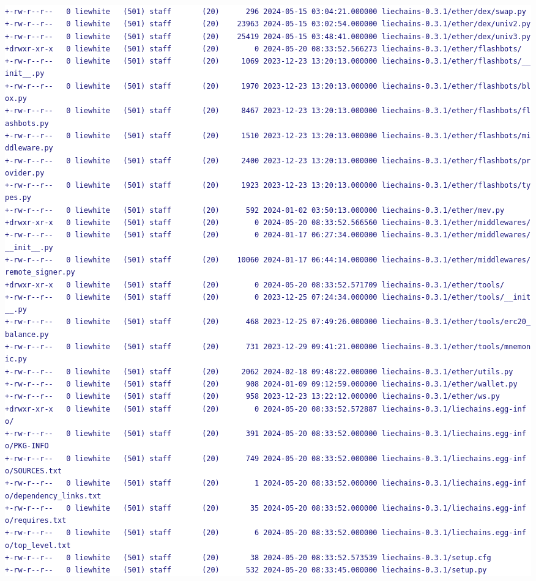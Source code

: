 ```diff
+-rw-r--r--   0 liewhite   (501) staff       (20)      296 2024-05-15 03:04:21.000000 liechains-0.3.1/ether/dex/swap.py
+-rw-r--r--   0 liewhite   (501) staff       (20)    23963 2024-05-15 03:02:54.000000 liechains-0.3.1/ether/dex/univ2.py
+-rw-r--r--   0 liewhite   (501) staff       (20)    25419 2024-05-15 03:48:41.000000 liechains-0.3.1/ether/dex/univ3.py
+drwxr-xr-x   0 liewhite   (501) staff       (20)        0 2024-05-20 08:33:52.566273 liechains-0.3.1/ether/flashbots/
+-rw-r--r--   0 liewhite   (501) staff       (20)     1069 2023-12-23 13:20:13.000000 liechains-0.3.1/ether/flashbots/__init__.py
+-rw-r--r--   0 liewhite   (501) staff       (20)     1970 2023-12-23 13:20:13.000000 liechains-0.3.1/ether/flashbots/blox.py
+-rw-r--r--   0 liewhite   (501) staff       (20)     8467 2023-12-23 13:20:13.000000 liechains-0.3.1/ether/flashbots/flashbots.py
+-rw-r--r--   0 liewhite   (501) staff       (20)     1510 2023-12-23 13:20:13.000000 liechains-0.3.1/ether/flashbots/middleware.py
+-rw-r--r--   0 liewhite   (501) staff       (20)     2400 2023-12-23 13:20:13.000000 liechains-0.3.1/ether/flashbots/provider.py
+-rw-r--r--   0 liewhite   (501) staff       (20)     1923 2023-12-23 13:20:13.000000 liechains-0.3.1/ether/flashbots/types.py
+-rw-r--r--   0 liewhite   (501) staff       (20)      592 2024-01-02 03:50:13.000000 liechains-0.3.1/ether/mev.py
+drwxr-xr-x   0 liewhite   (501) staff       (20)        0 2024-05-20 08:33:52.566560 liechains-0.3.1/ether/middlewares/
+-rw-r--r--   0 liewhite   (501) staff       (20)        0 2024-01-17 06:27:34.000000 liechains-0.3.1/ether/middlewares/__init__.py
+-rw-r--r--   0 liewhite   (501) staff       (20)    10060 2024-01-17 06:44:14.000000 liechains-0.3.1/ether/middlewares/remote_signer.py
+drwxr-xr-x   0 liewhite   (501) staff       (20)        0 2024-05-20 08:33:52.571709 liechains-0.3.1/ether/tools/
+-rw-r--r--   0 liewhite   (501) staff       (20)        0 2023-12-25 07:24:34.000000 liechains-0.3.1/ether/tools/__init__.py
+-rw-r--r--   0 liewhite   (501) staff       (20)      468 2023-12-25 07:49:26.000000 liechains-0.3.1/ether/tools/erc20_balance.py
+-rw-r--r--   0 liewhite   (501) staff       (20)      731 2023-12-29 09:41:21.000000 liechains-0.3.1/ether/tools/mnemonic.py
+-rw-r--r--   0 liewhite   (501) staff       (20)     2062 2024-02-18 09:48:22.000000 liechains-0.3.1/ether/utils.py
+-rw-r--r--   0 liewhite   (501) staff       (20)      908 2024-01-09 09:12:59.000000 liechains-0.3.1/ether/wallet.py
+-rw-r--r--   0 liewhite   (501) staff       (20)      958 2023-12-23 13:22:12.000000 liechains-0.3.1/ether/ws.py
+drwxr-xr-x   0 liewhite   (501) staff       (20)        0 2024-05-20 08:33:52.572887 liechains-0.3.1/liechains.egg-info/
+-rw-r--r--   0 liewhite   (501) staff       (20)      391 2024-05-20 08:33:52.000000 liechains-0.3.1/liechains.egg-info/PKG-INFO
+-rw-r--r--   0 liewhite   (501) staff       (20)      749 2024-05-20 08:33:52.000000 liechains-0.3.1/liechains.egg-info/SOURCES.txt
+-rw-r--r--   0 liewhite   (501) staff       (20)        1 2024-05-20 08:33:52.000000 liechains-0.3.1/liechains.egg-info/dependency_links.txt
+-rw-r--r--   0 liewhite   (501) staff       (20)       35 2024-05-20 08:33:52.000000 liechains-0.3.1/liechains.egg-info/requires.txt
+-rw-r--r--   0 liewhite   (501) staff       (20)        6 2024-05-20 08:33:52.000000 liechains-0.3.1/liechains.egg-info/top_level.txt
+-rw-r--r--   0 liewhite   (501) staff       (20)       38 2024-05-20 08:33:52.573539 liechains-0.3.1/setup.cfg
+-rw-r--r--   0 liewhite   (501) staff       (20)      532 2024-05-20 08:33:45.000000 liechains-0.3.1/setup.py
```
